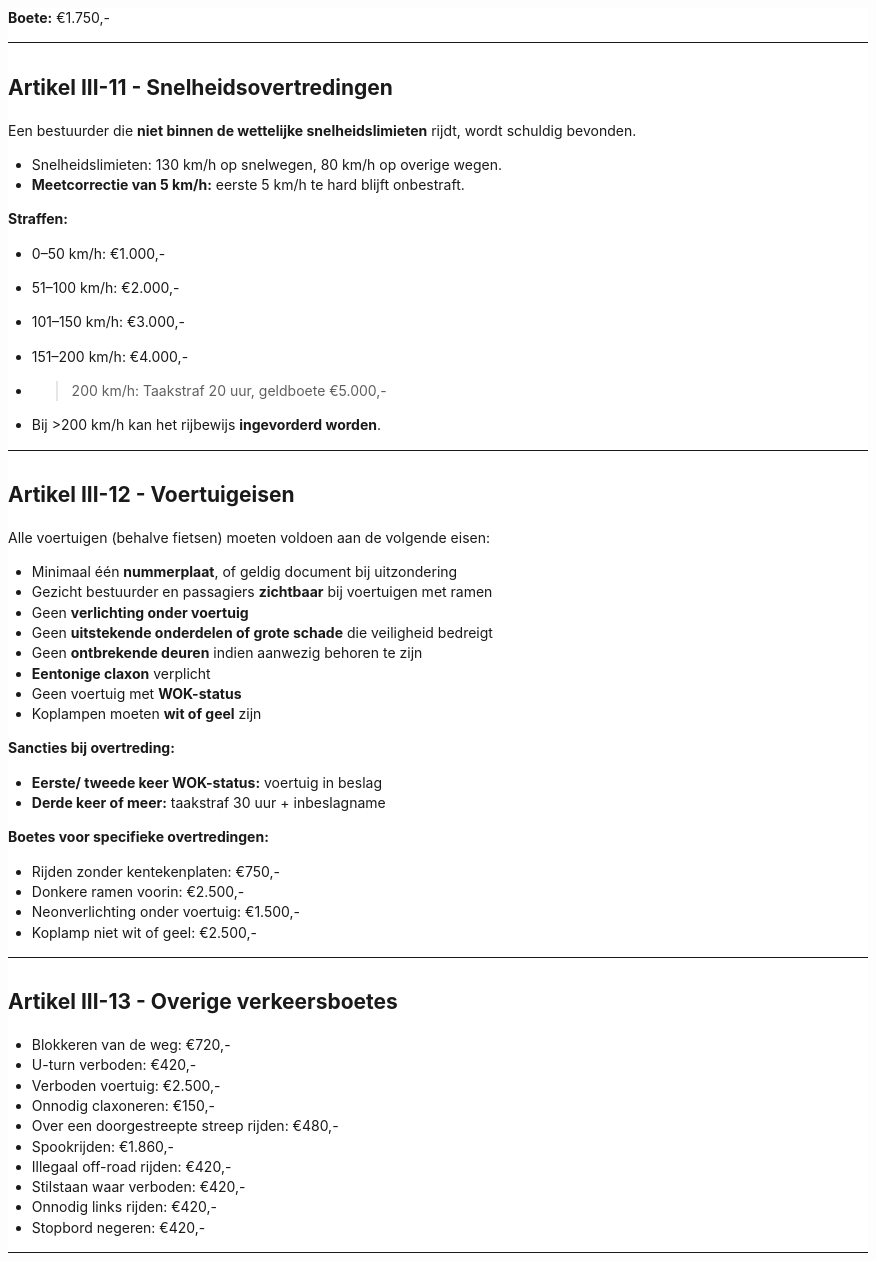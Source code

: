 **Boete:** €1.750,-

---

## **Artikel III-11 - Snelheidsovertredingen**

Een bestuurder die **niet binnen de wettelijke snelheidslimieten** rijdt, wordt schuldig bevonden.  

- Snelheidslimieten: 130 km/h op snelwegen, 80 km/h op overige wegen.  
- **Meetcorrectie van 5 km/h:** eerste 5 km/h te hard blijft onbestraft.

**Straffen:**
- 0–50 km/h: €1.000,-  
- 51–100 km/h: €2.000,-  
- 101–150 km/h: €3.000,-  
- 151–200 km/h: €4.000,-  
- >200 km/h: Taakstraf 20 uur, geldboete €5.000,-

- Bij >200 km/h kan het rijbewijs **ingevorderd worden**.

---

## **Artikel III-12 - Voertuigeisen**

Alle voertuigen (behalve fietsen) moeten voldoen aan de volgende eisen:

- Minimaal één **nummerplaat**, of geldig document bij uitzondering  
- Gezicht bestuurder en passagiers **zichtbaar** bij voertuigen met ramen  
- Geen **verlichting onder voertuig**  
- Geen **uitstekende onderdelen of grote schade** die veiligheid bedreigt  
- Geen **ontbrekende deuren** indien aanwezig behoren te zijn  
- **Eentonige claxon** verplicht  
- Geen voertuig met **WOK-status**  
- Koplampen moeten **wit of geel** zijn

**Sancties bij overtreding:**
- **Eerste/ tweede keer WOK-status:** voertuig in beslag  
- **Derde keer of meer:** taakstraf 30 uur + inbeslagname  

**Boetes voor specifieke overtredingen:**
- Rijden zonder kentekenplaten: €750,-  
- Donkere ramen voorin: €2.500,-  
- Neonverlichting onder voertuig: €1.500,-  
- Koplamp niet wit of geel: €2.500,-

---

## **Artikel III-13 - Overige verkeersboetes**

- Blokkeren van de weg: €720,-  
- U-turn verboden: €420,-  
- Verboden voertuig: €2.500,-  
- Onnodig claxoneren: €150,-  
- Over een doorgestreepte streep rijden: €480,-  
- Spookrijden: €1.860,-  
- Illegaal off-road rijden: €420,-  
- Stilstaan waar verboden: €420,-  
- Onnodig links rijden: €420,-  
- Stopbord negeren: €420,-

---